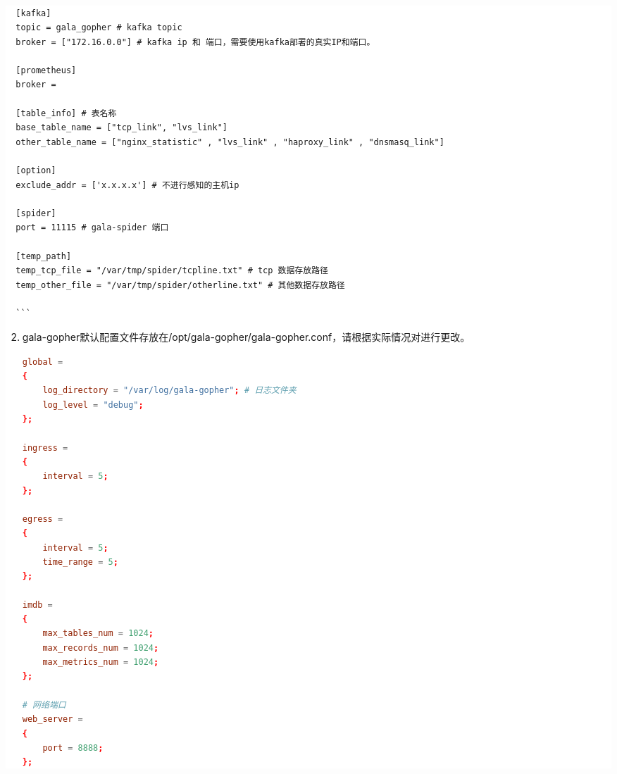       [kafka]
      topic = gala_gopher # kafka topic
      broker = ["172.16.0.0"] # kafka ip 和 端口，需要使用kafka部署的真实IP和端口。
      
      [prometheus]
      broker =
      
      [table_info] # 表名称
      base_table_name = ["tcp_link", "lvs_link"]
      other_table_name = ["nginx_statistic" , "lvs_link" , "haproxy_link" , "dnsmasq_link"]
      
      [option]
      exclude_addr = ['x.x.x.x'] # 不进行感知的主机ip
      
      [spider]
      port = 11115 # gala-spider 端口
      
      [temp_path]
      temp_tcp_file = "/var/tmp/spider/tcpline.txt" # tcp 数据存放路径
      temp_other_file = "/var/tmp/spider/otherline.txt" # 其他数据存放路径
      
      ```

   2. gala-gopher默认配置文件存放在/opt/gala-gopher/gala-gopher.conf，请根据实际情况对进行更改。

      ```conf
      global =
      {
          log_directory = "/var/log/gala-gopher"; # 日志文件夹
          log_level = "debug";
      };
      
      ingress =
      {
          interval = 5;
      };
      
      egress =
      {
          interval = 5;
          time_range = 5;
      };
      
      imdb =
      {
          max_tables_num = 1024;
          max_records_num = 1024;
          max_metrics_num = 1024;
      };
      
      # 网络端口
      web_server =
      {
          port = 8888;
      };
      